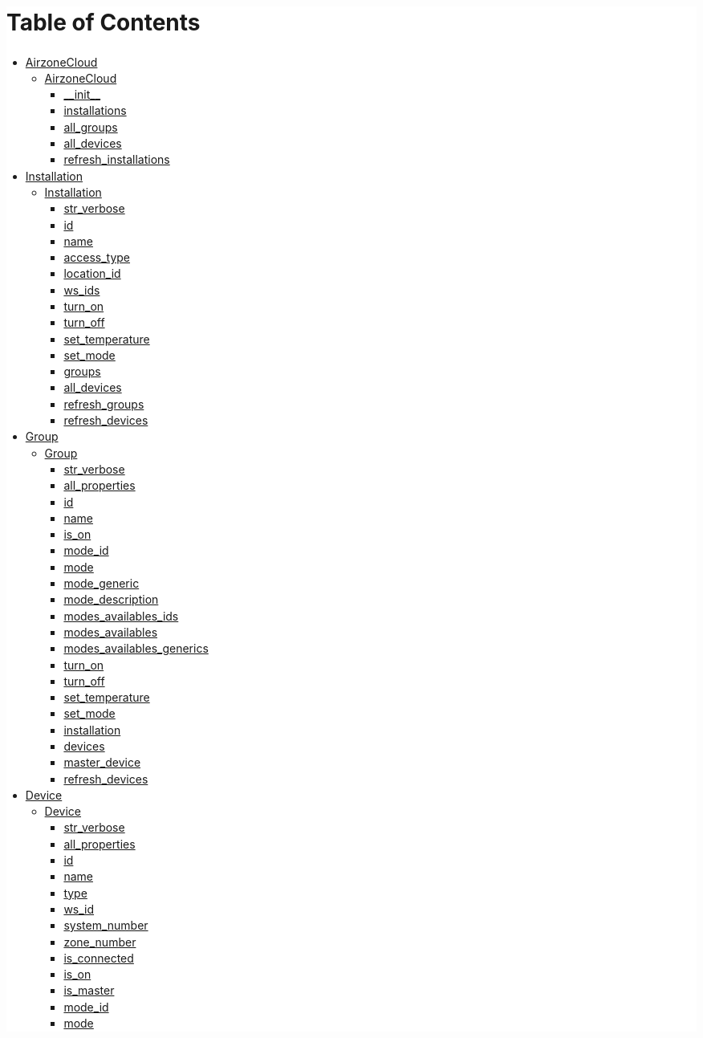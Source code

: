 # Table of Contents

* [AirzoneCloud](#AirzoneCloud)
  * [AirzoneCloud](#AirzoneCloud.AirzoneCloud)
    * [\_\_init\_\_](#AirzoneCloud.AirzoneCloud.__init__)
    * [installations](#AirzoneCloud.AirzoneCloud.installations)
    * [all\_groups](#AirzoneCloud.AirzoneCloud.all_groups)
    * [all\_devices](#AirzoneCloud.AirzoneCloud.all_devices)
    * [refresh\_installations](#AirzoneCloud.AirzoneCloud.refresh_installations)
* [Installation](#Installation)
  * [Installation](#Installation.Installation)
    * [str\_verbose](#Installation.Installation.str_verbose)
    * [id](#Installation.Installation.id)
    * [name](#Installation.Installation.name)
    * [access\_type](#Installation.Installation.access_type)
    * [location\_id](#Installation.Installation.location_id)
    * [ws\_ids](#Installation.Installation.ws_ids)
    * [turn\_on](#Installation.Installation.turn_on)
    * [turn\_off](#Installation.Installation.turn_off)
    * [set\_temperature](#Installation.Installation.set_temperature)
    * [set\_mode](#Installation.Installation.set_mode)
    * [groups](#Installation.Installation.groups)
    * [all\_devices](#Installation.Installation.all_devices)
    * [refresh\_groups](#Installation.Installation.refresh_groups)
    * [refresh\_devices](#Installation.Installation.refresh_devices)
* [Group](#Group)
  * [Group](#Group.Group)
    * [str\_verbose](#Group.Group.str_verbose)
    * [all\_properties](#Group.Group.all_properties)
    * [id](#Group.Group.id)
    * [name](#Group.Group.name)
    * [is\_on](#Group.Group.is_on)
    * [mode\_id](#Group.Group.mode_id)
    * [mode](#Group.Group.mode)
    * [mode\_generic](#Group.Group.mode_generic)
    * [mode\_description](#Group.Group.mode_description)
    * [modes\_availables\_ids](#Group.Group.modes_availables_ids)
    * [modes\_availables](#Group.Group.modes_availables)
    * [modes\_availables\_generics](#Group.Group.modes_availables_generics)
    * [turn\_on](#Group.Group.turn_on)
    * [turn\_off](#Group.Group.turn_off)
    * [set\_temperature](#Group.Group.set_temperature)
    * [set\_mode](#Group.Group.set_mode)
    * [installation](#Group.Group.installation)
    * [devices](#Group.Group.devices)
    * [master\_device](#Group.Group.master_device)
    * [refresh\_devices](#Group.Group.refresh_devices)
* [Device](#Device)
  * [Device](#Device.Device)
    * [str\_verbose](#Device.Device.str_verbose)
    * [all\_properties](#Device.Device.all_properties)
    * [id](#Device.Device.id)
    * [name](#Device.Device.name)
    * [type](#Device.Device.type)
    * [ws\_id](#Device.Device.ws_id)
    * [system\_number](#Device.Device.system_number)
    * [zone\_number](#Device.Device.zone_number)
    * [is\_connected](#Device.Device.is_connected)
    * [is\_on](#Device.Device.is_on)
    * [is\_master](#Device.Device.is_master)
    * [mode\_id](#Device.Device.mode_id)
    * [mode](#Device.Device.mode)